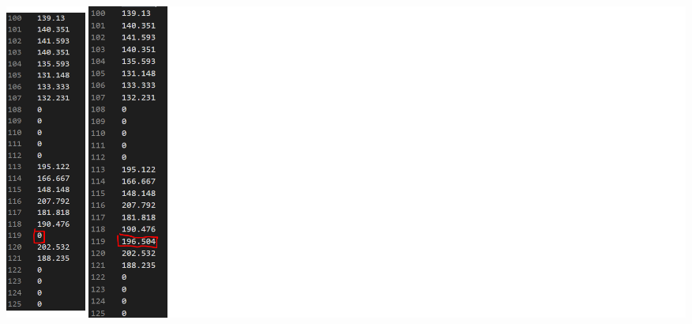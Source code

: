   <img src="Error2.PNG" width="100" align="center"> <img src="Solucion2.PNG" width="100" align="center">